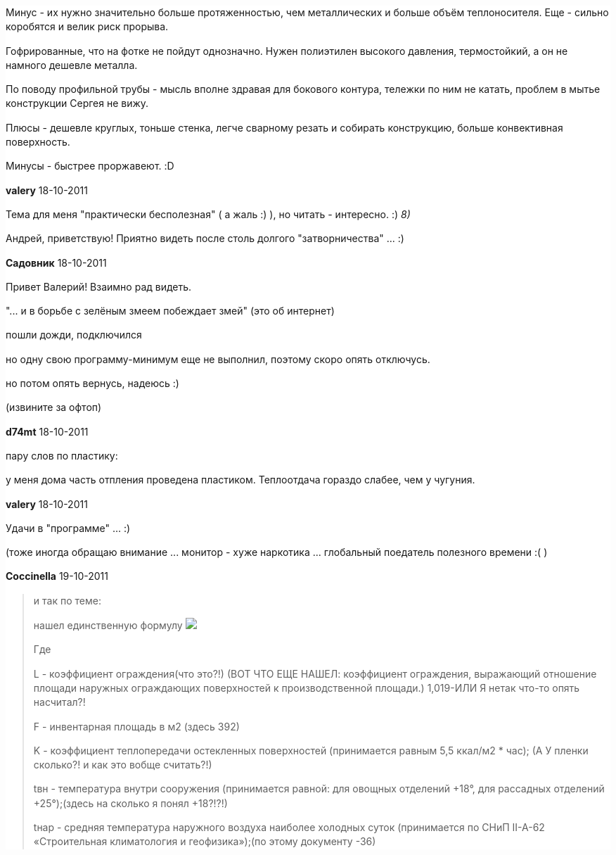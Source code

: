 Минус - их нужно значительно больше протяженностью, чем металлических и больше объём теплоносителя. Еще - сильно коробятся и велик риск прорыва.

Гофрированные, что на фотке не пойдут однозначно. Нужен полиэтилен высокого давления, термостойкий, а он не намного дешевле металла.

По поводу профильной трубы - мысль вполне здравая для бокового контура, тележки по ним не катать, проблем в мытье конструкции Сергея не вижу.

Плюсы - дешевле круглых, тоньше стенка, легче сварному резать и собирать конструкцию, больше конвективная поверхность.

Минусы - быстрее проржавеют. :D


**valery** 18-10-2011

Тема для меня "практически бесполезная" ( а жаль :) ), но читать - интересно. :) *8)*

Андрей, приветствую! Приятно видеть после столь долгого "затворничества" ... :)


**Садовник** 18-10-2011

Привет Валерий! Взаимно рад видеть.

"... и в борьбе с зелёным змеем побеждает змей" (это об интернет)

пошли дожди, подключился

но одну свою программу-минимум еще не выполнил, поэтому скоро опять отключусь.

но потом опять вернусь, надеюсь :)

(извините за офтоп)


**d74mt** 18-10-2011

пару слов по пластику:

у меня дома часть отпления проведена пластиком. Теплоотдача гораздо слабее, чем у чугуния.


**valery** 18-10-2011

Удачи в "программе" ... :)

(тоже иногда обращаю внимание ... монитор - хуже наркотика ... глобальный поедатель полезного времени :( )


**Coccinella** 19-10-2011

> и так по теме:
> 
> нашел единственную формулу ![](http://www.greenhouses.ru/Sites/greenhouses/Uploads/Izobrazhenie-055.thumbnail.9212C8ECCFA84F37AD70328DBE907C2B.jpg)
> 
> Где
> 
> L - коэффициент ограждения(что это?!) (ВОТ ЧТО ЕЩЕ НАШЕЛ: коэффициент ограждения, выражающий отношение площади наружных ограждающих поверхностей к производственной площади.) 1,019-ИЛИ Я нетак что-то опять насчитал?!
> 
> F - инвентарная площадь в м2 (здесь 392)
> 
> K - коэффициент теплопередачи остекленных поверхностей (принимается равным 5,5 ккал/м2 * час); (А У пленки сколько?! и как это вобще считать?!)
> 
> tвн - температура внутри сооружения (принимается равной: для овощных отделений +18°, для рассадных отделений +25°);(здесь на сколько я понял +18?!?!)
> 
> tнар - средняя температура наружного воздуха наиболее холодных суток (принимается по СНиП II-A-62 «Строительная климатология и геофизика»);(по этому документу -36)
> 